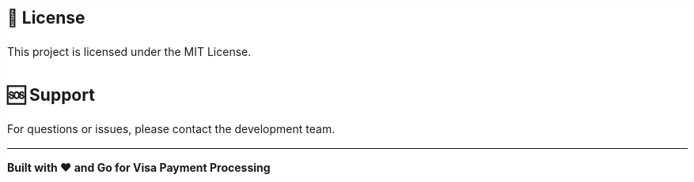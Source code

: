 ## 📄 License

This project is licensed under the MIT License.

## 🆘 Support

For questions or issues, please contact the development team.

---

**Built with ❤️ and Go for Visa Payment Processing**
